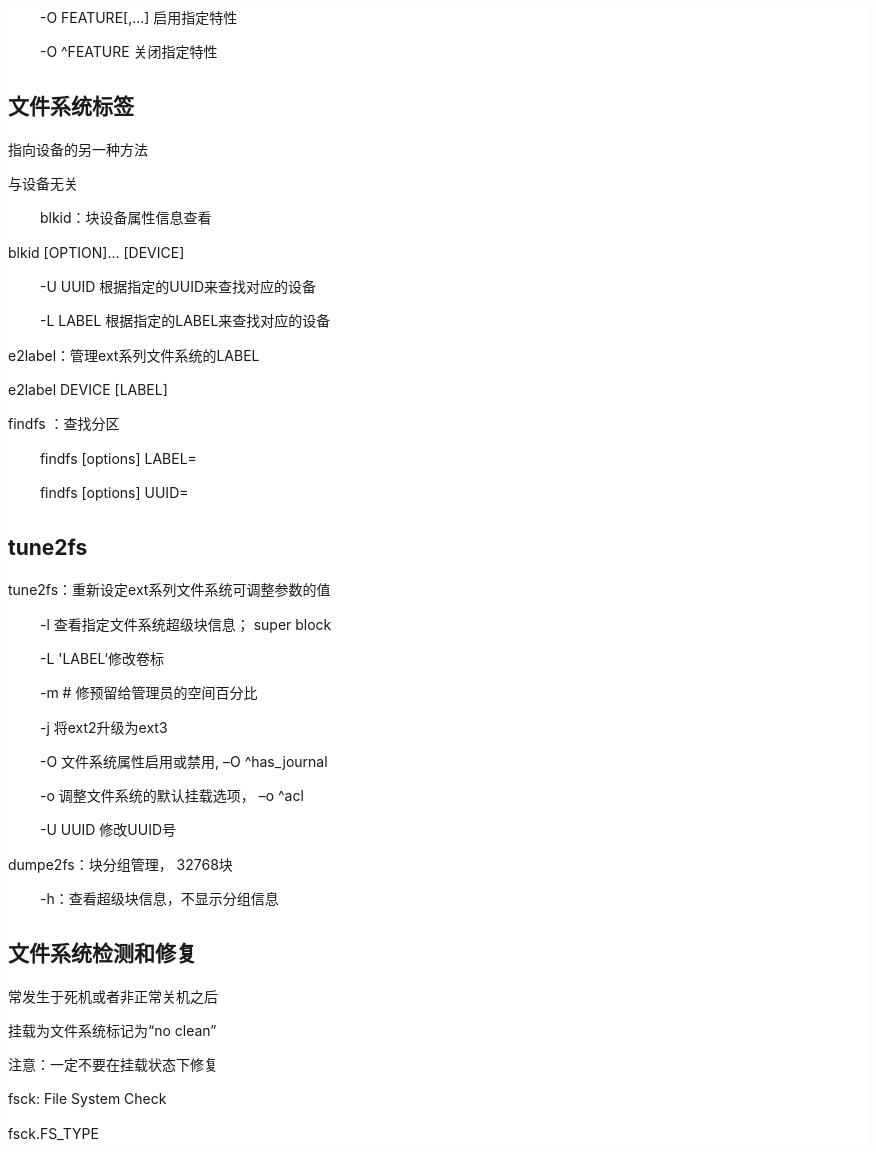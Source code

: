 &ensp;&ensp;&ensp;&ensp; -O FEATURE[,...] 启用指定特性

&ensp;&ensp;&ensp;&ensp; -O ^FEATURE 关闭指定特性

## 文件系统标签

指向设备的另一种方法

与设备无关

&ensp;&ensp;&ensp;&ensp; blkid：块设备属性信息查看

blkid [OPTION]... [DEVICE]

&ensp;&ensp;&ensp;&ensp; -U UUID 根据指定的UUID来查找对应的设备

&ensp;&ensp;&ensp;&ensp; -L LABEL 根据指定的LABEL来查找对应的设备

e2label：管理ext系列文件系统的LABEL

e2label DEVICE [LABEL]

findfs ：查找分区

&ensp;&ensp;&ensp;&ensp; findfs [options] LABEL=<label>

&ensp;&ensp;&ensp;&ensp; findfs [options] UUID=<uuid>

## tune2fs

tune2fs：重新设定ext系列文件系统可调整参数的值

&ensp;&ensp;&ensp;&ensp; -l 查看指定文件系统超级块信息； super block

&ensp;&ensp;&ensp;&ensp; -L 'LABEL‘修改卷标

&ensp;&ensp;&ensp;&ensp; -m # 修预留给管理员的空间百分比

&ensp;&ensp;&ensp;&ensp; -j 将ext2升级为ext3

&ensp;&ensp;&ensp;&ensp; -O 文件系统属性启用或禁用, –O ^has_journal

&ensp;&ensp;&ensp;&ensp; -o 调整文件系统的默认挂载选项， –o ^acl

&ensp;&ensp;&ensp;&ensp; -U UUID 修改UUID号

dumpe2fs：块分组管理， 32768块

&ensp;&ensp;&ensp;&ensp; -h：查看超级块信息，不显示分组信息

## 文件系统检测和修复

常发生于死机或者非正常关机之后

挂载为文件系统标记为“no clean”

注意：一定不要在挂载状态下修复

fsck: File System Check

fsck.FS_TYPE
